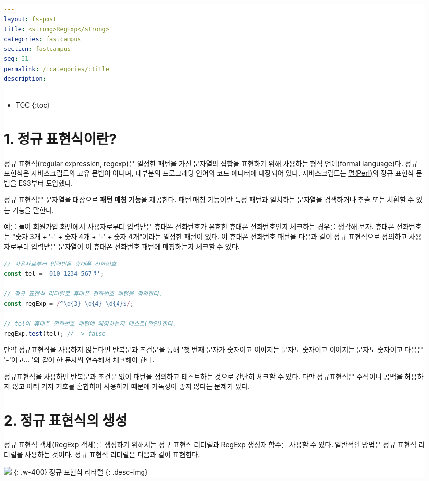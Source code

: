 ```yaml
---
layout: fs-post
title: <strong>RegExp</strong>
categories: fastcampus
section: fastcampus
seq: 31
permalink: /:categories/:title
description:
---
```


* TOC
{:toc}

# 1. 정규 표현식이란?

[정규 표현식(regular expression, regexp)](https://ko.wikipedia.org/wiki/정규_표현식)은 일정한 패턴을 가진 문자열의 집합을 표현하기 위해 사용하는 [형식 언어(formal language)](https://ko.wikipedia.org/wiki/형식_언어)다. 정규 표현식은 자바스크립트의 고유 문법이 아니며, 대부분의 프로그래밍 언어와 코드 에디터에 내장되어 있다. 자바스크립트는 [펄(Perl)](https://www.perl.org)의 정규 표현식 문법을 ES3부터 도입했다.

정규 표현식은 문자열을 대상으로 **패턴 매칭 기능**을 제공한다. 패턴 매칭 기능이란 특정 패턴과 일치하는 문자열을 검색하거나 추출 또는 치환할 수 있는 기능을 말한다.

예를 들어 회원가입 화면에서 사용자로부터 입력받은 휴대폰 전화번호가 유효한 휴대폰 전화번호인지 체크하는 경우를 생각해 보자. 휴대폰 전화번호는 "숫자 3개 + '-' + 숫자 4개 + '-' + 숫자 4개"이라는 일정한 패턴이 있다. 이 휴대폰 전화번호 패턴을 다음과 같이 정규 표현식으로 정의하고 사용자로부터 입력받은 문자열이 이 휴대폰 전화번호 패턴에 매칭하는지 체크할 수 있다.

```javascript
// 사용자로부터 입력받은 휴대폰 전화번호
const tel = '010-1234-567팔';

// 정규 표현식 리터럴로 휴대폰 전화번호 패턴을 정의한다.
const regExp = /^\d{3}-\d{4}-\d{4}$/;

// tel이 휴대폰 전화번호 패턴에 매칭하는지 테스트(확인)한다.
regExp.test(tel); // -> false
```

만약 정규표현식을 사용하지 않는다면 반복문과 조건문을 통해 '첫 번째 문자가 숫자이고 이어지는 문자도 숫자이고 이어지는 문자도 숫자이고 다음은 '-'이고... '와 같이 한 문자씩 연속해서 체크해야 한다.

정규표현식을 사용하면 반복문과 조건문 없이 패턴을 정의하고 테스트하는 것으로 간단히 체크할 수 있다. 다만 정규표현식은 주석이나 공백을 허용하지 않고 여러 가지 기호를 혼합하여 사용하기 때문에 가독성이 좋지 않다는 문제가 있다.

# 2. 정규 표현식의 생성

정규 표현식 객체(RegExp 객체)를 생성하기 위해서는 정규 표현식 리터럴과 RegExp 생성자 함수를 사용할 수 있다. 일반적인 방법은 정규 표현식 리터럴을 사용하는 것이다. 정규 표현식 리터럴은 다음과 같이 표현한다.

![](/assets/fs-images/31-1.png)
{: .w-400}
정규 표현식 리터럴
{: .desc-img}
